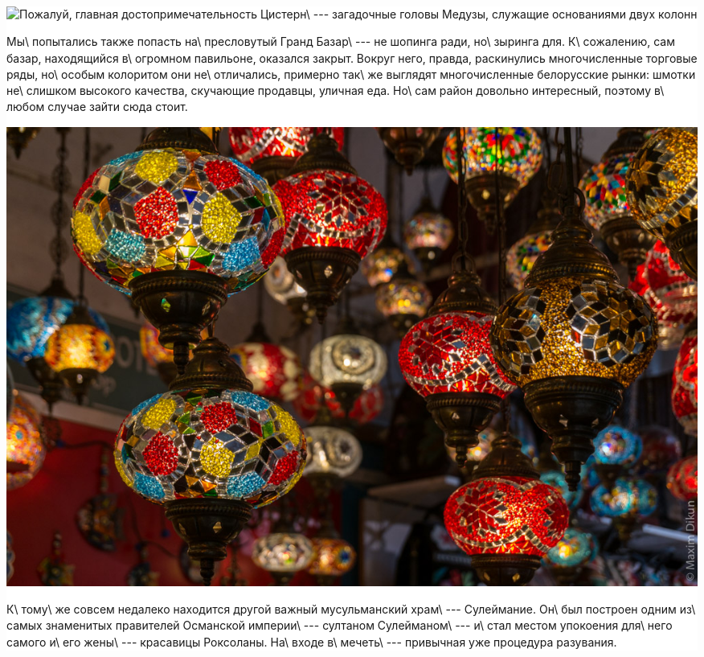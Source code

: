 ![Пожалуй, главная достопримечательность Цистерн\ --- загадочные головы Медузы, служащие основаниями двух 
колонн](/images/travel/2015-04-istanbul/istanbul-basilica-cistern-3.jpg)

Мы\ попытались также попасть на\ пресловутый Гранд Базар\ --- не шопинга ради, но\ зыринга для. К\ сожалению, сам базар, 
находящийся в\ огромном павильоне, оказался закрыт. Вокруг него, правда, раскинулись многочисленные торговые ряды, 
но\ особым колоритом они не\ отличались, примерно так\ же выглядят многочисленные белорусские рынки: шмотки не\ слишком 
высокого качества, скучающие продавцы, уличная еда. Но\ сам район довольно интересный, поэтому в\ любом случае зайти 
сюда стоит.

![](/images/travel/2015-04-istanbul/istanbul-grand-bazaar.jpg)

К\ тому\ же совсем недалеко находится другой важный мусульманский храм\ --- Сулеймание. Он\ был построен одним из\ самых 
знаменитых правителей Османской империи\ --- султаном Сулейманом\ --- и\ стал местом упокоения для\ него самого и\ его 
жены\ --- красавицы Роксоланы. На\ входе в\ мечеть\ --- привычная уже процедура разувания.
